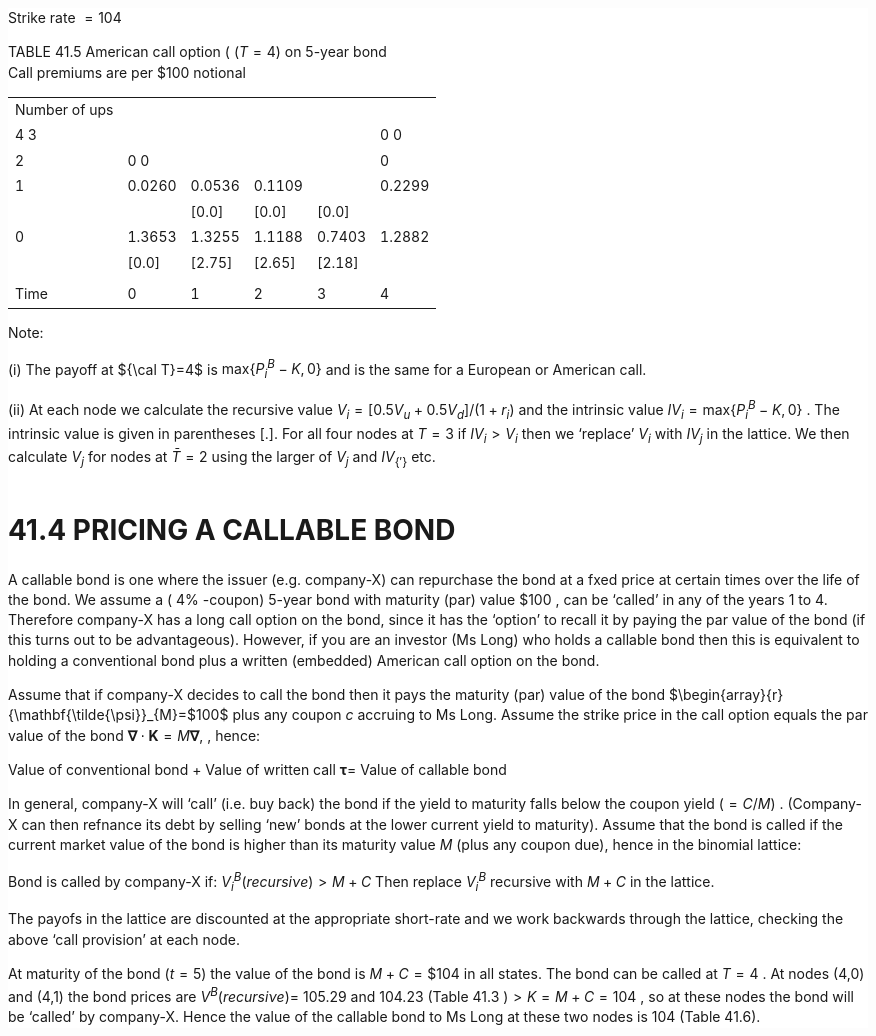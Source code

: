 Strike rate $=104$  

TABLE 41.5 American call option ( $\left(T=4\right)$ on 5-year bond   
Call premiums are per $\$100$ notional   


<html><body><table><tr><td>Number of ups</td><td colspan="5"></td></tr><tr><td>4 3</td><td colspan="4"></td><td>0 0</td></tr><tr><td>2</td><td colspan="4">0 0</td><td>0</td></tr><tr><td>1</td><td>0.0260</td><td>0.0536</td><td>0.1109</td><td></td><td>0.2299</td></tr><tr><td></td><td></td><td>[0.0]</td><td>[0.0]</td><td>[0.0]</td><td></td></tr><tr><td rowspan="3">0</td><td>1.3653</td><td>1.3255</td><td>1.1188</td><td>0.7403</td><td>1.2882</td></tr><tr><td>[0.0]</td><td>[2.75]</td><td>[2.65]</td><td>[2.18]</td><td></td></tr><tr><td></td><td></td><td></td><td></td><td></td></tr><tr><td>Time</td><td>0</td><td>1</td><td>2</td><td>3</td><td>4</td></tr></table></body></html>  

Note:  

(i) The payoff at ${\cal T}=4$ is $\mathsf{m a x}\{P_{i}^{B}-K,0\}$ and is the same for a European or American call.  

(ii) At each node we calculate the recursive value $V_{i}=[0.5V_{u}+0.5V_{d}]/(1+r_{i})$ and the intrinsic value $I V_{i}=\mathsf{m a x}\{P_{i}^{B}-K,0\}$ . The intrinsic value is given in parentheses [.]. For all four nodes at ${T=3}$ if $I V_{i}>V_{i}$ then we ‘replace’ $V_{i}$ with $I V_{j}$ in the lattice. We then calculate $V_{j}$ for nodes at ${\bar{T}}=2$ using the larger of $V_{j}$ and $I V_{\{\prime\}}$ etc.  

# 41.4 PRICING A CALLABLE BOND  

A callable bond is one where the issuer (e.g. company-X) can repurchase the bond at a fxed price at certain times over the life of the bond. We assume a ( $4\%$ -coupon) 5-year bond with maturity (par) value $\$100$ , can be ‘called’ in any of the years 1 to 4. Therefore company-X has a long call option on the bond, since it has the ‘option’ to recall it by paying the par value of the bond (if this turns out to be advantageous). However, if you are an investor (Ms Long) who holds a callable bond then this is equivalent to holding a conventional bond plus a written (embedded) American call option on the bond.  

Assume that if company-X decides to call the bond then it pays the maturity (par) value of the bond $\begin{array}{r}{\mathbf{\tilde{\psi}}_{M}=\$100\$ plus any coupon $c$ accruing to Ms Long. Assume the strike price in the call option equals the par value of the bond $\mathbf{\nabla}\cdot\mathbf{K}=M\mathbf{\nabla},$ , hence:  

Value of conventional bond $+$ Value of written call $\mathbf{\tau}=$ Value of callable bond  

In general, company-X will ‘call’ (i.e. buy back) the bond if the yield to maturity falls below the coupon yield $(=C/M)$ . (Company-X can then refnance its debt by selling ‘new’ bonds at the lower current yield to maturity). Assume that the bond is called if the current market value of the bond is higher than its maturity value $M$ (plus any coupon due), hence in the binomial lattice:  

Bond is called by company-X if: $V_{i}^{B}(r e c u r s i\nu e)>M+C$ Then replace $V_{i}^{B}$ recursive with $M+C$ in the lattice.  

The payofs in the lattice are discounted at the appropriate short-rate and we work backwards through the lattice, checking the above ‘call provision’ at each node.  

At maturity of the bond $(t=5)$ the value of the bond is $M+C=\$104$ in all states. The bond can be called at $T=4$ . At nodes (4,0) and (4,1) the bond prices are $V^{B}(r e c u r s i\nu e)=$ 105.29 and 104.23 (Table 41.3 $)>K=M+C=104$ , so at these nodes the bond will be ‘called’ by company-X. Hence the value of the callable bond to Ms Long at these two nodes is 104 (Table 41.6).  

